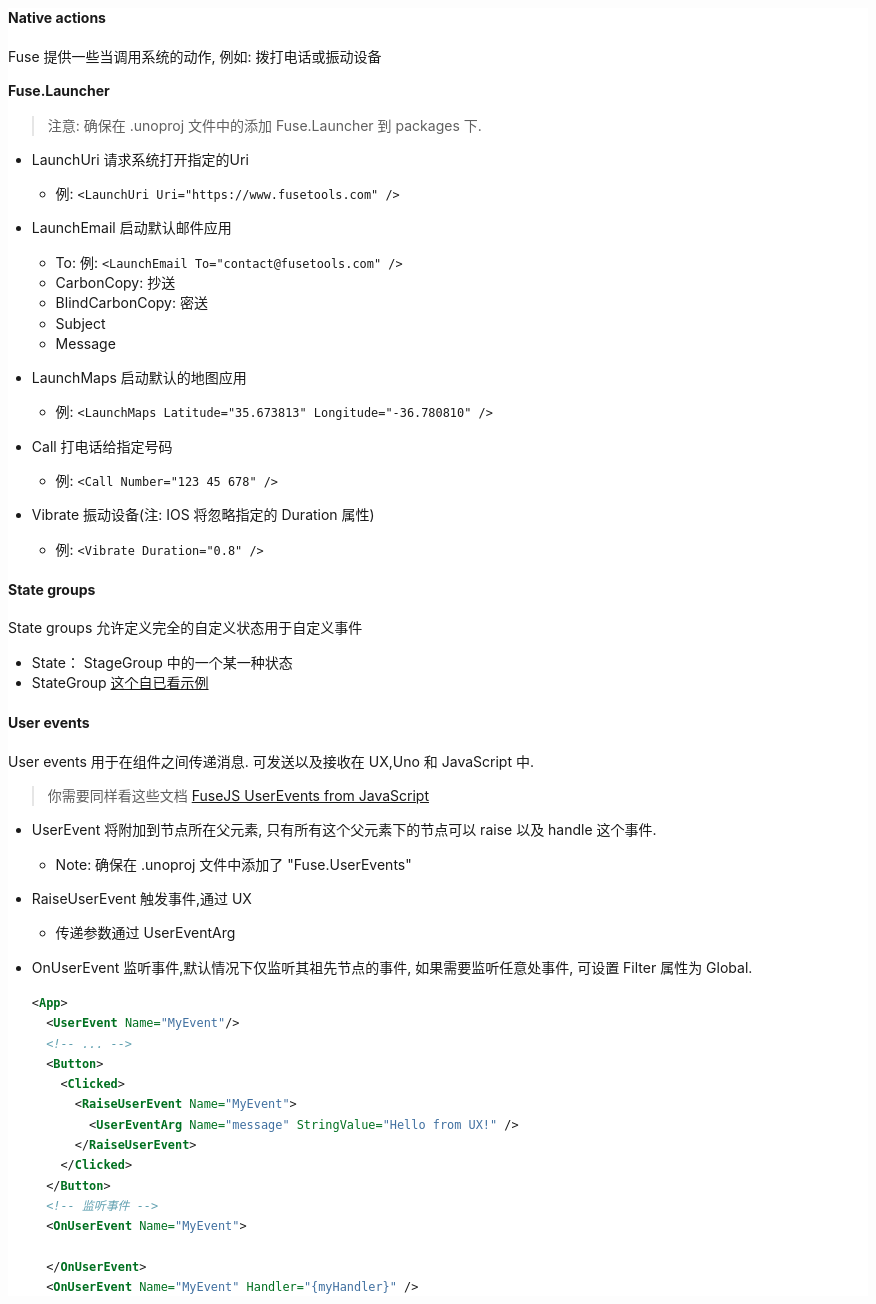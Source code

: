 #### Native actions

Fuse 提供一些当调用系统的动作, 例如: 拨打电话或振动设备

**Fuse.Launcher**

> 注意: 确保在 .unoproj 文件中的添加 Fuse.Launcher 到 packages 下.

* LaunchUri 请求系统打开指定的Uri
  - 例: `<LaunchUri Uri="https://www.fusetools.com" />`

* LaunchEmail 启动默认邮件应用
  - To: 例: `<LaunchEmail To="contact@fusetools.com" />`
  - CarbonCopy: 抄送
  - BlindCarbonCopy: 密送
  - Subject
  - Message

* LaunchMaps 启动默认的地图应用
  - 例: `<LaunchMaps Latitude="35.673813" Longitude="-36.780810" />`

* Call 打电话给指定号码
  - 例: `<Call Number="123 45 678" />`

* Vibrate 振动设备(注: IOS 将忽略指定的 Duration 属性)
  - 例: `<Vibrate Duration="0.8" />`

#### State groups

State groups 允许定义完全的自定义状态用于自定义事件

* State： StageGroup 中的一个某一种状态
* StateGroup [这个自已看示例](https://www.fusetools.com/learn/fuse#state)

#### User events

User events 用于在组件之间传递消息. 可发送以及接收在 UX,Uno 和 JavaScript 中.

> 你需要同样看这些文档 [FuseJS UserEvents from JavaScript](https://www.fusetools.com/learn/fusejs#keyword-userevents-js)

* UserEvent 将附加到节点所在父元素, 只有所有这个父元素下的节点可以 raise 以及 handle 这个事件.
  - Note: 确保在 .unoproj 文件中添加了 "Fuse.UserEvents"

* RaiseUserEvent 触发事件,通过 UX
  - 传递参数通过 UserEventArg

* OnUserEvent 监听事件,默认情况下仅监听其祖先节点的事件, 如果需要监听任意处事件, 可设置 Filter 属性为 Global.

  ```xml
  <App>
    <UserEvent Name="MyEvent"/>
	<!-- ... -->
    <Button>
      <Clicked>
        <RaiseUserEvent Name="MyEvent">
		  <UserEventArg Name="message" StringValue="Hello from UX!" />
		</RaiseUserEvent>
      </Clicked>
    </Button>
	<!-- 监听事件 -->
	<OnUserEvent Name="MyEvent">

	</OnUserEvent>
	<OnUserEvent Name="MyEvent" Handler="{myHandler}" />
  ```
